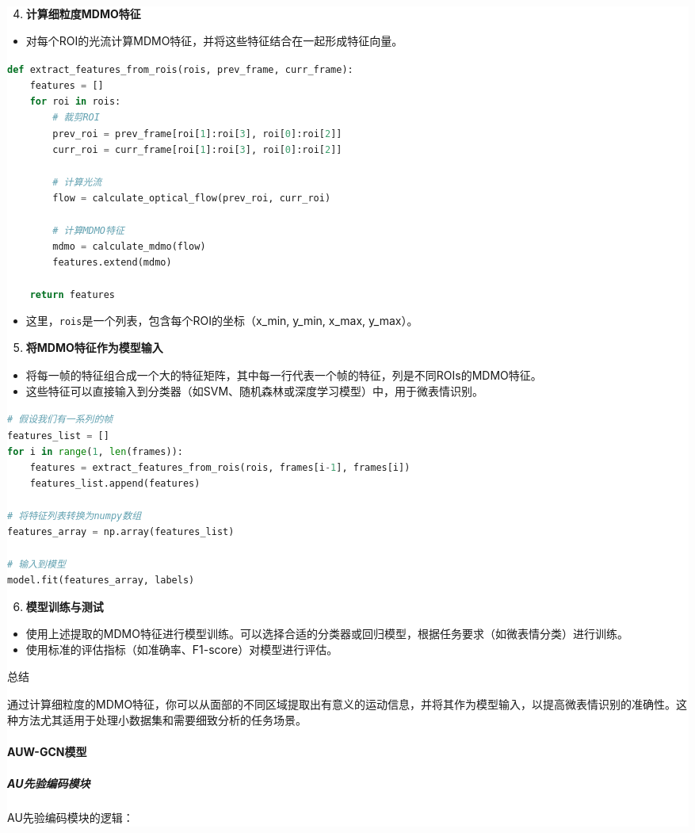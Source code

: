 4. **计算细粒度MDMO特征**

- 对每个ROI的光流计算MDMO特征，并将这些特征结合在一起形成特征向量。

```python
def extract_features_from_rois(rois, prev_frame, curr_frame):
    features = []
    for roi in rois:
        # 裁剪ROI
        prev_roi = prev_frame[roi[1]:roi[3], roi[0]:roi[2]]
        curr_roi = curr_frame[roi[1]:roi[3], roi[0]:roi[2]]

        # 计算光流
        flow = calculate_optical_flow(prev_roi, curr_roi)

        # 计算MDMO特征
        mdmo = calculate_mdmo(flow)
        features.extend(mdmo)

    return features
```

- 这里，`rois`是一个列表，包含每个ROI的坐标（x_min, y_min, x_max, y_max）。

5. **将MDMO特征作为模型输入**

- 将每一帧的特征组合成一个大的特征矩阵，其中每一行代表一个帧的特征，列是不同ROIs的MDMO特征。
- 这些特征可以直接输入到分类器（如SVM、随机森林或深度学习模型）中，用于微表情识别。

```python
# 假设我们有一系列的帧
features_list = []
for i in range(1, len(frames)):
    features = extract_features_from_rois(rois, frames[i-1], frames[i])
    features_list.append(features)

# 将特征列表转换为numpy数组
features_array = np.array(features_list)

# 输入到模型
model.fit(features_array, labels)
```

6. **模型训练与测试**

- 使用上述提取的MDMO特征进行模型训练。可以选择合适的分类器或回归模型，根据任务要求（如微表情分类）进行训练。
- 使用标准的评估指标（如准确率、F1-score）对模型进行评估。

总结

通过计算细粒度的MDMO特征，你可以从面部的不同区域提取出有意义的运动信息，并将其作为模型输入，以提高微表情识别的准确性。这种方法尤其适用于处理小数据集和需要细致分析的任务场景。

#### AUW-GCN模型

##### AU先验编码模块

AU先验编码模块的逻辑：
